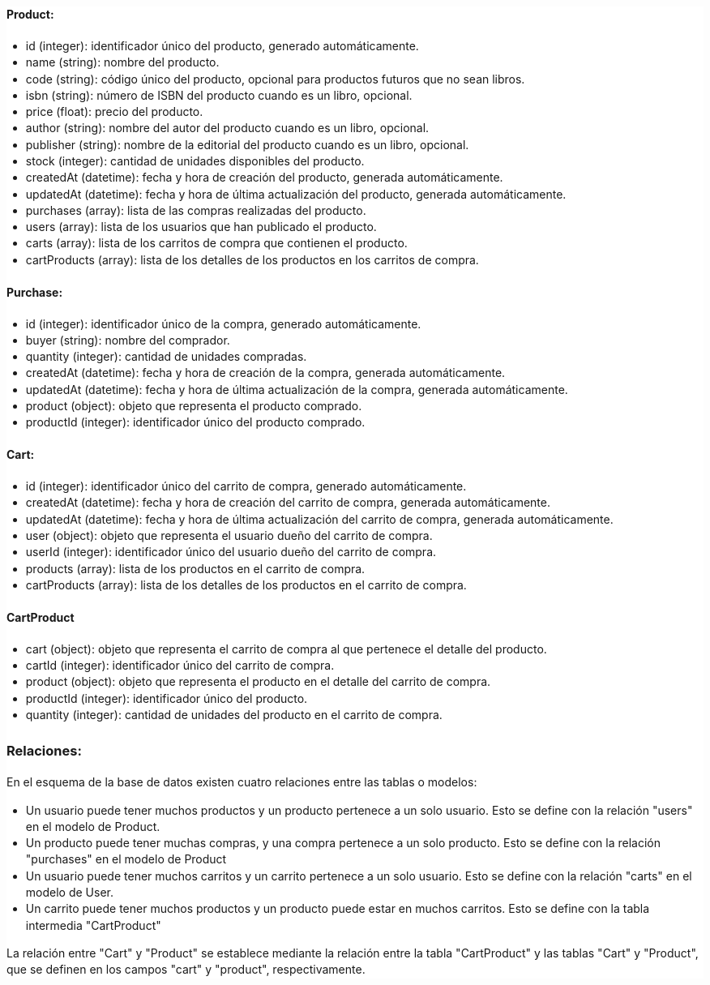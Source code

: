 #### **Product:**
- id (integer): identificador único del producto, generado automáticamente.
- name (string): nombre del producto.
- code (string): código único del producto, opcional para productos futuros que no sean libros.
- isbn (string): número de ISBN del producto cuando es un libro, opcional.
- price (float): precio del producto.
- author (string): nombre del autor del producto cuando es un libro, opcional.
- publisher (string): nombre de la editorial del producto cuando es un libro, opcional.
- stock (integer): cantidad de unidades disponibles del producto.
- createdAt (datetime): fecha y hora de creación del producto, generada automáticamente.
- updatedAt (datetime): fecha y hora de última actualización del producto, generada automáticamente.
- purchases (array): lista de las compras realizadas del producto.
- users (array): lista de los usuarios que han publicado el producto.
- carts (array): lista de los carritos de compra que contienen el producto.
- cartProducts (array): lista de los detalles de los productos en los carritos de compra.

#### **Purchase:**
- id (integer): identificador único de la compra, generado automáticamente.
- buyer (string): nombre del comprador.
- quantity (integer): cantidad de unidades compradas.
- createdAt (datetime): fecha y hora de creación de la compra, generada automáticamente.
- updatedAt (datetime): fecha y hora de última actualización de la compra, generada automáticamente.
- product (object): objeto que representa el producto comprado.
- productId (integer): identificador único del producto comprado.

#### **Cart:**
- id (integer): identificador único del carrito de compra, generado automáticamente.
- createdAt (datetime): fecha y hora de creación del carrito de compra, generada automáticamente.
- updatedAt (datetime): fecha y hora de última actualización del carrito de compra, generada automáticamente.
- user (object): objeto que representa el usuario dueño del carrito de compra.
- userId (integer): identificador único del usuario dueño del carrito de compra.
- products (array): lista de los productos en el carrito de compra.
- cartProducts (array): lista de los detalles de los productos en el carrito de compra.

#### **CartProduct**
- cart (object): objeto que representa el carrito de compra al que pertenece el detalle del producto.
- cartId (integer): identificador único del carrito de compra.
- product (object): objeto que representa el producto en el detalle del carrito de compra.
- productId (integer): identificador único del producto.
- quantity (integer): cantidad de unidades del producto en el carrito de compra.

### Relaciones:

En el esquema de la base de datos existen cuatro relaciones entre las tablas o modelos:

- Un usuario puede tener muchos productos y un producto pertenece a un solo usuario. Esto se define con la relación "users" en el modelo de Product.
- Un producto puede tener muchas compras, y una compra pertenece a un solo producto. Esto se define con la relación "purchases" en el modelo de Product
- Un usuario puede tener muchos carritos y un carrito pertenece a un solo usuario. Esto se define con la relación "carts" en el modelo de User.
- Un carrito puede tener muchos productos y un producto puede estar en muchos carritos. Esto se define con la tabla intermedia "CartProduct"

La relación entre "Cart" y "Product" se establece mediante la relación entre la tabla "CartProduct" y las tablas "Cart" y "Product", que se definen en los campos "cart" y "product", respectivamente.
